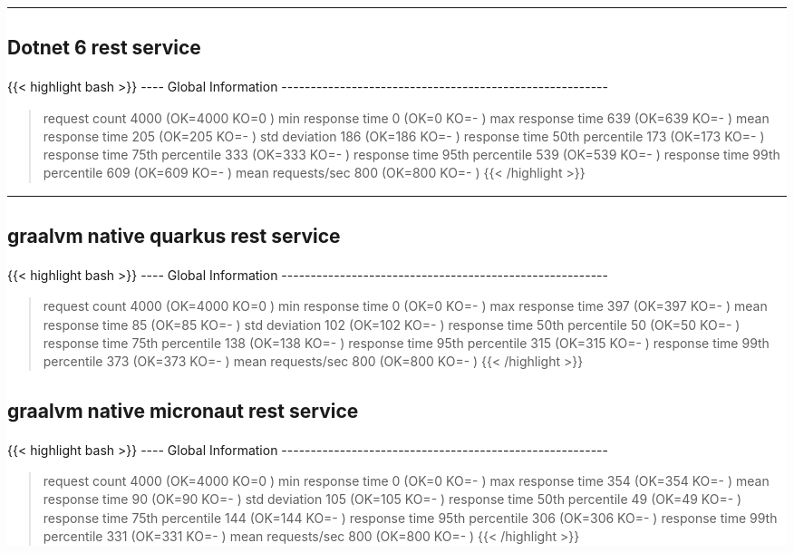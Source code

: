 
***  
## Dotnet 6 rest service 
{{< highlight bash >}}
---- Global Information --------------------------------------------------------
> request count                                       4000 (OK=4000   KO=0     )
> min response time                                      0 (OK=0      KO=-     )
> max response time                                    639 (OK=639    KO=-     )
> mean response time                                   205 (OK=205    KO=-     )
> std deviation                                        186 (OK=186    KO=-     )
> response time 50th percentile                        173 (OK=173    KO=-     )
> response time 75th percentile                        333 (OK=333    KO=-     )
> response time 95th percentile                        539 (OK=539    KO=-     )
> response time 99th percentile                        609 (OK=609    KO=-     )
> mean requests/sec                                    800 (OK=800    KO=-     )
{{< /highlight >}}


***  
## graalvm native quarkus rest service 
{{< highlight bash >}}
---- Global Information --------------------------------------------------------
> request count                                       4000 (OK=4000   KO=0     )
> min response time                                      0 (OK=0      KO=-     )
> max response time                                    397 (OK=397    KO=-     )
> mean response time                                    85 (OK=85     KO=-     )
> std deviation                                        102 (OK=102    KO=-     )
> response time 50th percentile                         50 (OK=50     KO=-     )
> response time 75th percentile                        138 (OK=138    KO=-     )
> response time 95th percentile                        315 (OK=315    KO=-     )
> response time 99th percentile                        373 (OK=373    KO=-     )
> mean requests/sec                                    800 (OK=800    KO=-     )
{{< /highlight >}}


## graalvm native micronaut rest service 
{{< highlight bash >}}
---- Global Information --------------------------------------------------------
> request count                                       4000 (OK=4000   KO=0     )
> min response time                                      0 (OK=0      KO=-     )
> max response time                                    354 (OK=354    KO=-     )
> mean response time                                    90 (OK=90     KO=-     )
> std deviation                                        105 (OK=105    KO=-     )
> response time 50th percentile                         49 (OK=49     KO=-     )
> response time 75th percentile                        144 (OK=144    KO=-     )
> response time 95th percentile                        306 (OK=306    KO=-     )
> response time 99th percentile                        331 (OK=331    KO=-     )
> mean requests/sec                                    800 (OK=800    KO=-     )
{{< /highlight >}}
